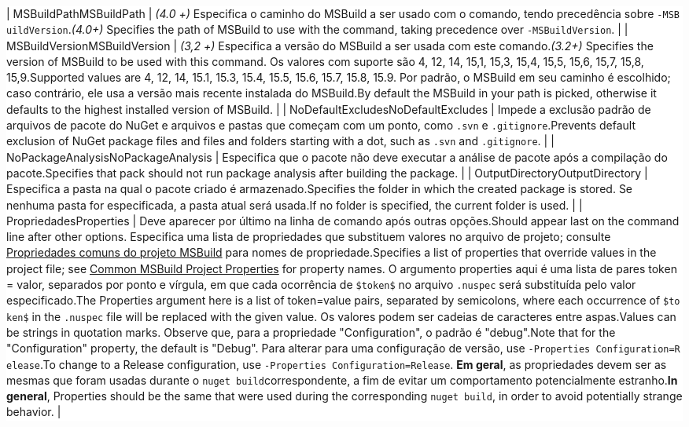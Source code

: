 | <span data-ttu-id="c37e4-138">MSBuildPath</span><span class="sxs-lookup"><span data-stu-id="c37e4-138">MSBuildPath</span></span> | <span data-ttu-id="c37e4-139">*(4.0 +)* Especifica o caminho do MSBuild a ser usado com o comando, tendo precedência sobre `-MSBuildVersion`.</span><span class="sxs-lookup"><span data-stu-id="c37e4-139">*(4.0+)* Specifies the path of MSBuild to use with the command, taking precedence over `-MSBuildVersion`.</span></span> |
| <span data-ttu-id="c37e4-140">MSBuildVersion</span><span class="sxs-lookup"><span data-stu-id="c37e4-140">MSBuildVersion</span></span> | <span data-ttu-id="c37e4-141">*(3,2 +)* Especifica a versão do MSBuild a ser usada com este comando.</span><span class="sxs-lookup"><span data-stu-id="c37e4-141">*(3.2+)* Specifies the version of MSBuild to be used with this command.</span></span> <span data-ttu-id="c37e4-142">Os valores com suporte são 4, 12, 14, 15,1, 15,3, 15,4, 15,5, 15,6, 15,7, 15,8, 15,9.</span><span class="sxs-lookup"><span data-stu-id="c37e4-142">Supported values are 4, 12, 14, 15.1, 15.3, 15.4, 15.5, 15.6, 15.7, 15.8, 15.9.</span></span> <span data-ttu-id="c37e4-143">Por padrão, o MSBuild em seu caminho é escolhido; caso contrário, ele usa a versão mais recente instalada do MSBuild.</span><span class="sxs-lookup"><span data-stu-id="c37e4-143">By default the MSBuild in your path is picked, otherwise it defaults to the highest installed version of MSBuild.</span></span> |
| <span data-ttu-id="c37e4-144">NoDefaultExcludes</span><span class="sxs-lookup"><span data-stu-id="c37e4-144">NoDefaultExcludes</span></span> | <span data-ttu-id="c37e4-145">Impede a exclusão padrão de arquivos de pacote do NuGet e arquivos e pastas que começam com um ponto, como `.svn` e `.gitignore`.</span><span class="sxs-lookup"><span data-stu-id="c37e4-145">Prevents default exclusion of NuGet package files and files and folders starting with a dot, such as `.svn` and `.gitignore`.</span></span> |
| <span data-ttu-id="c37e4-146">NoPackageAnalysis</span><span class="sxs-lookup"><span data-stu-id="c37e4-146">NoPackageAnalysis</span></span> | <span data-ttu-id="c37e4-147">Especifica que o pacote não deve executar a análise de pacote após a compilação do pacote.</span><span class="sxs-lookup"><span data-stu-id="c37e4-147">Specifies that pack should not run package analysis after building the package.</span></span> |
| <span data-ttu-id="c37e4-148">OutputDirectory</span><span class="sxs-lookup"><span data-stu-id="c37e4-148">OutputDirectory</span></span> | <span data-ttu-id="c37e4-149">Especifica a pasta na qual o pacote criado é armazenado.</span><span class="sxs-lookup"><span data-stu-id="c37e4-149">Specifies the folder in which the created package is stored.</span></span> <span data-ttu-id="c37e4-150">Se nenhuma pasta for especificada, a pasta atual será usada.</span><span class="sxs-lookup"><span data-stu-id="c37e4-150">If no folder is specified, the current folder is used.</span></span> |
| <span data-ttu-id="c37e4-151">Propriedades</span><span class="sxs-lookup"><span data-stu-id="c37e4-151">Properties</span></span> | <span data-ttu-id="c37e4-152">Deve aparecer por último na linha de comando após outras opções.</span><span class="sxs-lookup"><span data-stu-id="c37e4-152">Should appear last on the command line after other options.</span></span> <span data-ttu-id="c37e4-153">Especifica uma lista de propriedades que substituem valores no arquivo de projeto; consulte [Propriedades comuns do projeto MSBuild](/visualstudio/msbuild/common-msbuild-project-properties) para nomes de propriedade.</span><span class="sxs-lookup"><span data-stu-id="c37e4-153">Specifies a list of properties that override values in the project file; see [Common MSBuild Project Properties](/visualstudio/msbuild/common-msbuild-project-properties) for property names.</span></span> <span data-ttu-id="c37e4-154">O argumento properties aqui é uma lista de pares token = valor, separados por ponto e vírgula, em que cada ocorrência de `$token$` no arquivo `.nuspec` será substituída pelo valor especificado.</span><span class="sxs-lookup"><span data-stu-id="c37e4-154">The Properties argument here is a list of token=value pairs, separated by semicolons, where each occurrence of `$token$` in the `.nuspec` file will be replaced with the given value.</span></span> <span data-ttu-id="c37e4-155">Os valores podem ser cadeias de caracteres entre aspas.</span><span class="sxs-lookup"><span data-stu-id="c37e4-155">Values can be strings in quotation marks.</span></span> <span data-ttu-id="c37e4-156">Observe que, para a propriedade "Configuration", o padrão é "debug".</span><span class="sxs-lookup"><span data-stu-id="c37e4-156">Note that for the "Configuration" property, the default is "Debug".</span></span> <span data-ttu-id="c37e4-157">Para alterar para uma configuração de versão, use `-Properties Configuration=Release`.</span><span class="sxs-lookup"><span data-stu-id="c37e4-157">To change to a Release configuration, use `-Properties Configuration=Release`.</span></span> <span data-ttu-id="c37e4-158">**Em geral**, as propriedades devem ser as mesmas que foram usadas durante o `nuget build`correspondente, a fim de evitar um comportamento potencialmente estranho.</span><span class="sxs-lookup"><span data-stu-id="c37e4-158">**In general**, Properties should be the same that were used during the corresponding `nuget build`, in order to avoid potentially strange behavior.</span></span> |